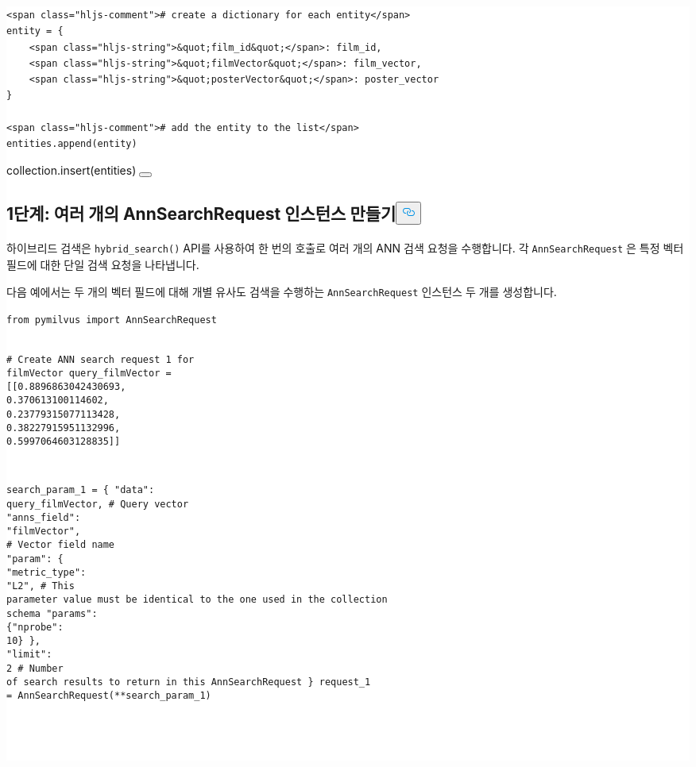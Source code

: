     <span class="hljs-comment"># create a dictionary for each entity</span>
    entity = {
        <span class="hljs-string">&quot;film_id&quot;</span>: film_id,
        <span class="hljs-string">&quot;filmVector&quot;</span>: film_vector,
        <span class="hljs-string">&quot;posterVector&quot;</span>: poster_vector
    }

    <span class="hljs-comment"># add the entity to the list</span>
    entities.append(entity)
    
collection.insert(entities)
<button class="copy-code-btn"></button></code></pre>
<h2 id="Step-1-Create-Multiple-AnnSearchRequest-Instances" class="common-anchor-header">1단계: 여러 개의 AnnSearchRequest 인스턴스 만들기<button data-href="#Step-1-Create-Multiple-AnnSearchRequest-Instances" class="anchor-icon" translate="no">
      <svg translate="no"
        aria-hidden="true"
        focusable="false"
        height="20"
        version="1.1"
        viewBox="0 0 16 16"
        width="16"
      >
        <path
          fill="#0092E4"
          fill-rule="evenodd"
          d="M4 9h1v1H4c-1.5 0-3-1.69-3-3.5S2.55 3 4 3h4c1.45 0 3 1.69 3 3.5 0 1.41-.91 2.72-2 3.25V8.59c.58-.45 1-1.27 1-2.09C10 5.22 8.98 4 8 4H4c-.98 0-2 1.22-2 2.5S3 9 4 9zm9-3h-1v1h1c1 0 2 1.22 2 2.5S13.98 12 13 12H9c-.98 0-2-1.22-2-2.5 0-.83.42-1.64 1-2.09V6.25c-1.09.53-2 1.84-2 3.25C6 11.31 7.55 13 9 13h4c1.45 0 3-1.69 3-3.5S14.5 6 13 6z"
        ></path>
      </svg>
    </button></h2><p>하이브리드 검색은 <code translate="no">hybrid_search()</code> API를 사용하여 한 번의 호출로 여러 개의 ANN 검색 요청을 수행합니다. 각 <code translate="no">AnnSearchRequest</code> 은 특정 벡터 필드에 대한 단일 검색 요청을 나타냅니다.</p>
<p>다음 예에서는 두 개의 벡터 필드에 대해 개별 유사도 검색을 수행하는 <code translate="no">AnnSearchRequest</code> 인스턴스 두 개를 생성합니다.</p>
<pre><code translate="no" class="language-python"><span class="hljs-keyword">from</span> pymilvus <span class="hljs-keyword">import</span> AnnSearchRequest

<span class="hljs-comment"># Create ANN search request 1 for filmVector</span>
query_filmVector = [[<span class="hljs-number">0.8896863042430693</span>, <span class="hljs-number">0.370613100114602</span>, <span class="hljs-number">0.23779315077113428</span>, <span class="hljs-number">0.38227915951132996</span>, <span class="hljs-number">0.5997064603128835</span>]]

search_param_1 = {
    <span class="hljs-string">&quot;data&quot;</span>: query_filmVector, <span class="hljs-comment"># Query vector</span>
    <span class="hljs-string">&quot;anns_field&quot;</span>: <span class="hljs-string">&quot;filmVector&quot;</span>, <span class="hljs-comment"># Vector field name</span>
    <span class="hljs-string">&quot;param&quot;</span>: {
        <span class="hljs-string">&quot;metric_type&quot;</span>: <span class="hljs-string">&quot;L2&quot;</span>, <span class="hljs-comment"># This parameter value must be identical to the one used in the collection schema</span>
        <span class="hljs-string">&quot;params&quot;</span>: {<span class="hljs-string">&quot;nprobe&quot;</span>: <span class="hljs-number">10</span>}
    },
    <span class="hljs-string">&quot;limit&quot;</span>: <span class="hljs-number">2</span> <span class="hljs-comment"># Number of search results to return in this AnnSearchRequest</span>
}
request_1 = AnnSearchRequest(**search_param_1)

